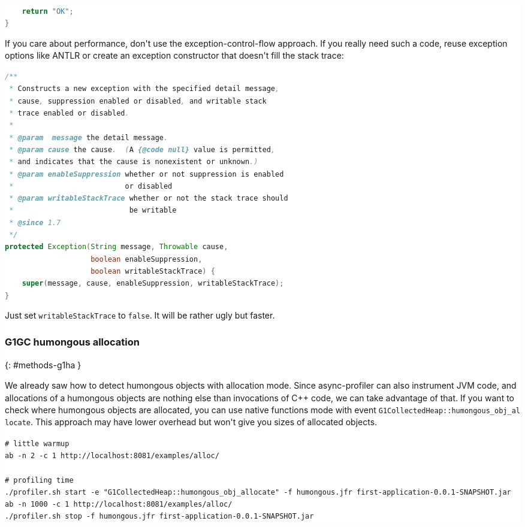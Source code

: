 ```java
    return "OK";
}
```

If you care about performance, don't use the exception-control-flow approach. If you really need such a code,
reuse exception options like ANTLR or create an exception constructor that doesn't fill the stack trace:

```java
/**
 * Constructs a new exception with the specified detail message,
 * cause, suppression enabled or disabled, and writable stack
 * trace enabled or disabled.
 *
 * @param  message the detail message.
 * @param cause the cause.  (A {@code null} value is permitted,
 * and indicates that the cause is nonexistent or unknown.)
 * @param enableSuppression whether or not suppression is enabled
 *                          or disabled
 * @param writableStackTrace whether or not the stack trace should
 *                           be writable
 * @since 1.7
 */
protected Exception(String message, Throwable cause,
                    boolean enableSuppression,
                    boolean writableStackTrace) {
    super(message, cause, enableSuppression, writableStackTrace);
}
```

Just set ```writableStackTrace``` to ```false```. It will be rather ugly but faster.

### G1GC humongous allocation
{: #methods-g1ha }

We already saw how to detect humongous objects with allocation mode. Since
async-profiler can also instrument JVM code, and allocations of a humongous objects are 
nothing else than invocations of C++ code, we can take advantage of that.
If you want to check where humongous objects are allocated, you can use native functions mode
with event ```G1CollectedHeap::humongous_obj_allocate```. This approach may have lower
overhead but won't give you sizes of allocated objects.

```shell
# little warmup
ab -n 2 -c 1 http://localhost:8081/examples/alloc/

# profiling time
./profiler.sh start -e "G1CollectedHeap::humongous_obj_allocate" -f humongous.jfr first-application-0.0.1-SNAPSHOT.jar
ab -n 1000 -c 1 http://localhost:8081/examples/alloc/
./profiler.sh stop -f humongous.jfr first-application-0.0.1-SNAPSHOT.jar
```
